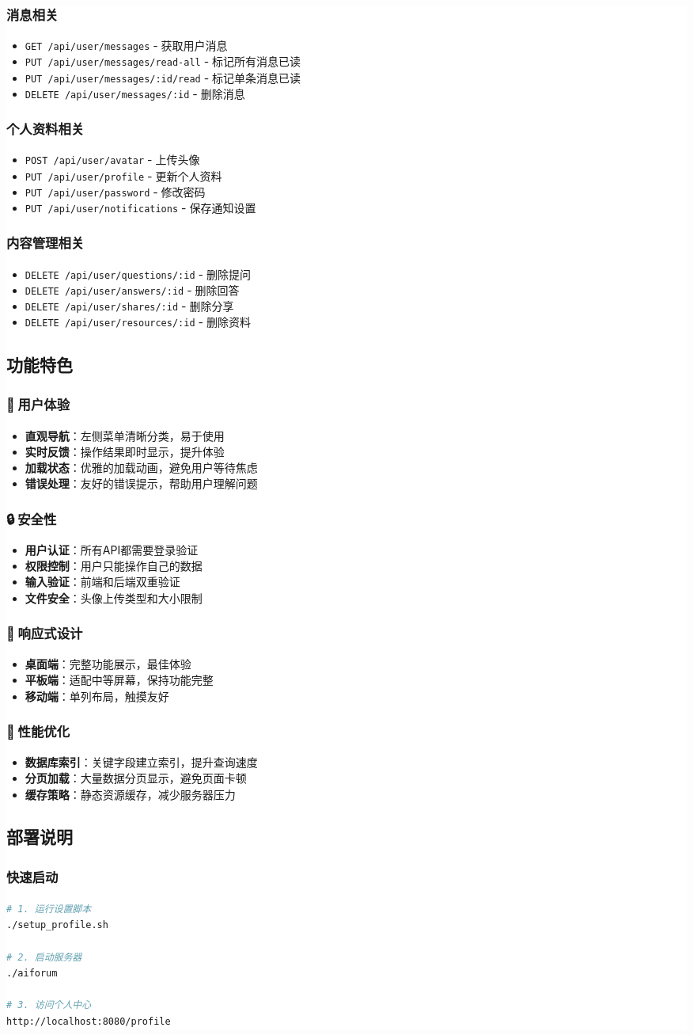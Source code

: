 ### 消息相关
- `GET /api/user/messages` - 获取用户消息
- `PUT /api/user/messages/read-all` - 标记所有消息已读
- `PUT /api/user/messages/:id/read` - 标记单条消息已读
- `DELETE /api/user/messages/:id` - 删除消息

### 个人资料相关
- `POST /api/user/avatar` - 上传头像
- `PUT /api/user/profile` - 更新个人资料
- `PUT /api/user/password` - 修改密码
- `PUT /api/user/notifications` - 保存通知设置

### 内容管理相关
- `DELETE /api/user/questions/:id` - 删除提问
- `DELETE /api/user/answers/:id` - 删除回答
- `DELETE /api/user/shares/:id` - 删除分享
- `DELETE /api/user/resources/:id` - 删除资料

## 功能特色

### 🎯 用户体验
- **直观导航**：左侧菜单清晰分类，易于使用
- **实时反馈**：操作结果即时显示，提升体验
- **加载状态**：优雅的加载动画，避免用户等待焦虑
- **错误处理**：友好的错误提示，帮助用户理解问题

### 🔒 安全性
- **用户认证**：所有API都需要登录验证
- **权限控制**：用户只能操作自己的数据
- **输入验证**：前端和后端双重验证
- **文件安全**：头像上传类型和大小限制

### 📱 响应式设计
- **桌面端**：完整功能展示，最佳体验
- **平板端**：适配中等屏幕，保持功能完整
- **移动端**：单列布局，触摸友好

### 🚀 性能优化
- **数据库索引**：关键字段建立索引，提升查询速度
- **分页加载**：大量数据分页显示，避免页面卡顿
- **缓存策略**：静态资源缓存，减少服务器压力

## 部署说明

### 快速启动
```bash
# 1. 运行设置脚本
./setup_profile.sh

# 2. 启动服务器
./aiforum

# 3. 访问个人中心
http://localhost:8080/profile
```
